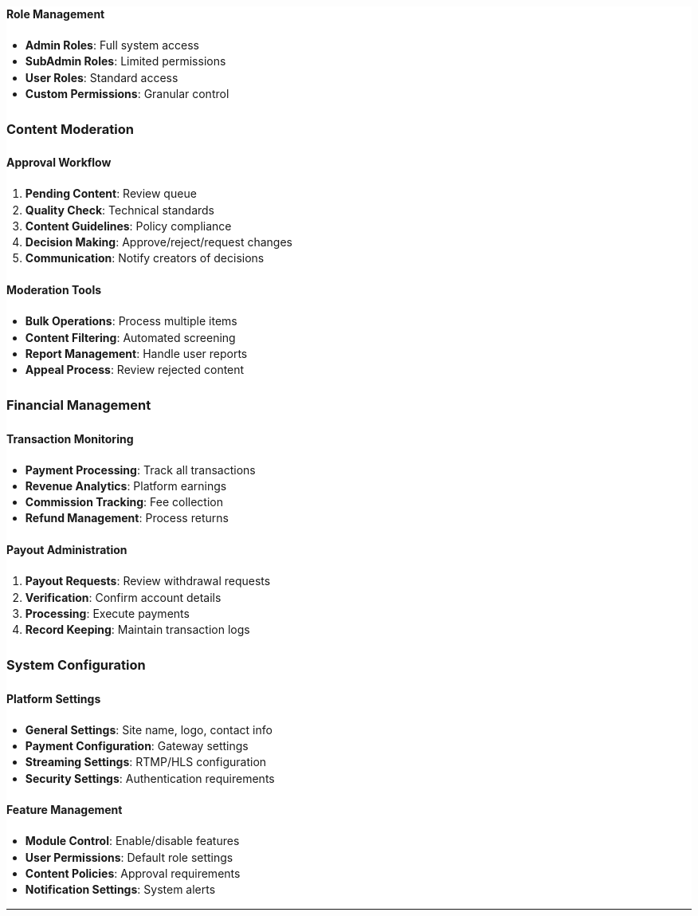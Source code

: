 #### Role Management

- **Admin Roles**: Full system access
- **SubAdmin Roles**: Limited permissions
- **User Roles**: Standard access
- **Custom Permissions**: Granular control

### Content Moderation

#### Approval Workflow

1. **Pending Content**: Review queue
2. **Quality Check**: Technical standards
3. **Content Guidelines**: Policy compliance
4. **Decision Making**: Approve/reject/request changes
5. **Communication**: Notify creators of decisions

#### Moderation Tools

- **Bulk Operations**: Process multiple items
- **Content Filtering**: Automated screening
- **Report Management**: Handle user reports
- **Appeal Process**: Review rejected content

### Financial Management

#### Transaction Monitoring

- **Payment Processing**: Track all transactions
- **Revenue Analytics**: Platform earnings
- **Commission Tracking**: Fee collection
- **Refund Management**: Process returns

#### Payout Administration

1. **Payout Requests**: Review withdrawal requests
2. **Verification**: Confirm account details
3. **Processing**: Execute payments
4. **Record Keeping**: Maintain transaction logs

### System Configuration

#### Platform Settings

- **General Settings**: Site name, logo, contact info
- **Payment Configuration**: Gateway settings
- **Streaming Settings**: RTMP/HLS configuration
- **Security Settings**: Authentication requirements

#### Feature Management

- **Module Control**: Enable/disable features
- **User Permissions**: Default role settings
- **Content Policies**: Approval requirements
- **Notification Settings**: System alerts

---